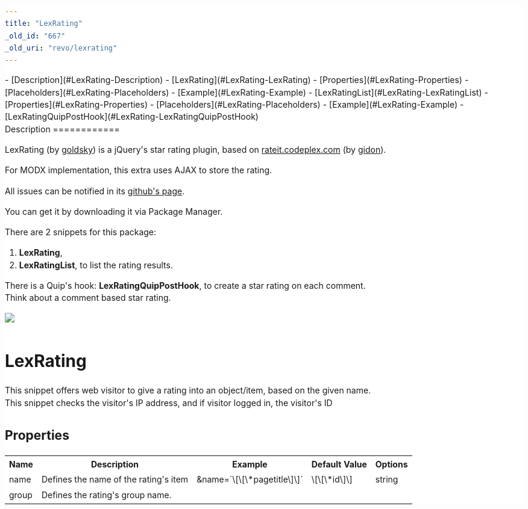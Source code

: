```yaml
---
title: "LexRating"
_old_id: "667"
_old_uri: "revo/lexrating"
---
```


<div>- [Description](#LexRating-Description)
- [LexRating](#LexRating-LexRating)
  - [Properties](#LexRating-Properties)
  - [Placeholders](#LexRating-Placeholders)
  - [Example](#LexRating-Example)
- [LexRatingList](#LexRating-LexRatingList)
  - [Properties](#LexRating-Properties)
  - [Placeholders](#LexRating-Placeholders)
  - [Example](#LexRating-Example)
- [LexRatingQuipPostHook](#LexRating-LexRatingQuipPostHook)

</div>Description 
============

LexRating (by [goldsky](http://twitter.com/_goldsky)) is a jQuery's star rating plugin, based on [rateit.codeplex.com](http://rateit.codeplex.com) (by [gidon](http://twitter.com/gjunge)).

For MODX implementation, this extra uses AJAX to store the rating.

All issues can be notified in its [github's page](https://github.com/goldsky/LexRating/issues).

You can get it by downloading it via Package Manager.

There are 2 snippets for this package:

1. **LexRating**,
2. **LexRatingList**, to list the rating results.

There is a Quip's hook: **LexRatingQuipPostHook**, to create a star rating on each comment.   
Think about a comment based star rating.

[![](/download/thumbnails/43417740/comment%20based%20rating.jpg)](/download/attachments/43417740/comment%20based%20rating.jpg)

LexRating 
==========

This snippet offers web visitor to give a rating into an object/item, based on the given name.   
This snippet checks the visitor's IP address, and if visitor logged in, the visitor's ID

Properties 
-----------

<table><tbody><tr><th>Name </th><th>Description </th><th>Example </th><th>Default Value </th><th>Options </th></tr><tr><td>name </td><td>Defines the name of the rating's item </td><td>&name=`\[\[\*pagetitle\]\]` </td><td>\[\[\*id\]\] </td><td>string </td></tr><tr><td>group </td><td>Defines the rating's group name.   